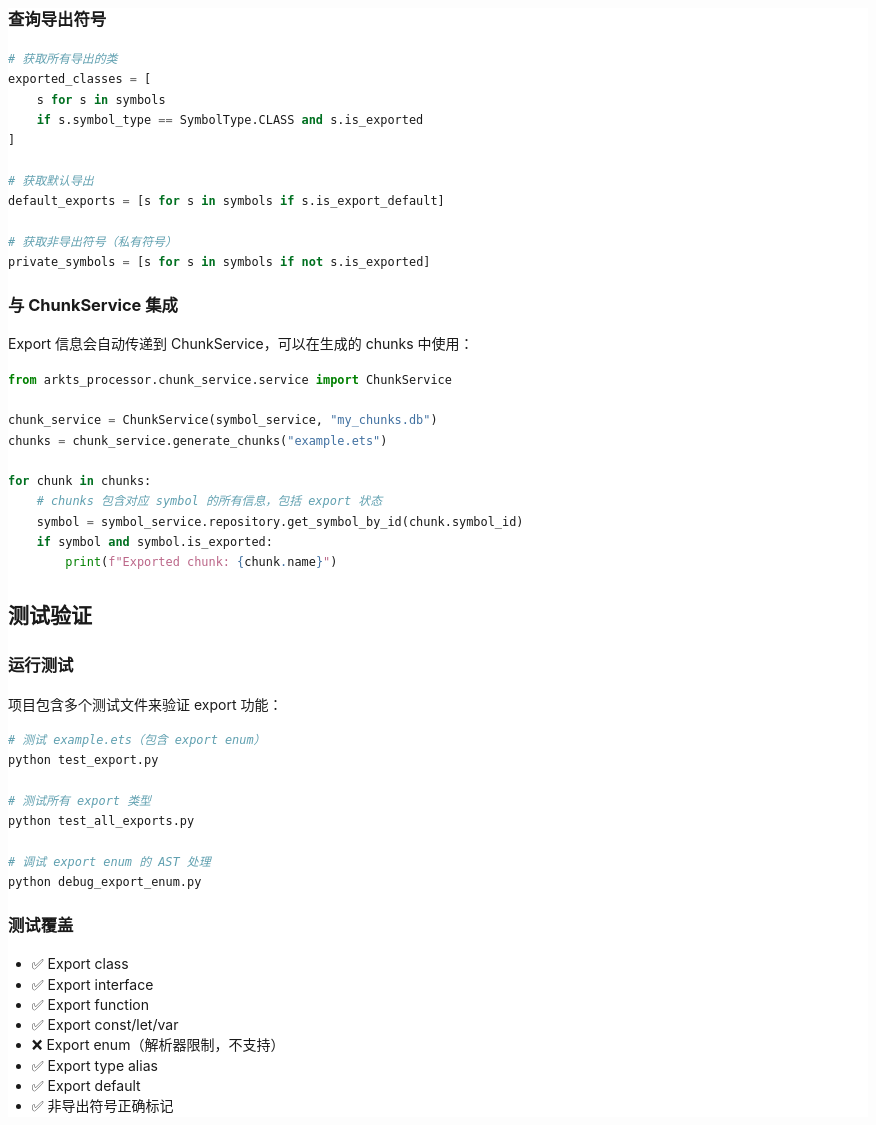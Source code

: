 ### 查询导出符号

```python
# 获取所有导出的类
exported_classes = [
    s for s in symbols 
    if s.symbol_type == SymbolType.CLASS and s.is_exported
]

# 获取默认导出
default_exports = [s for s in symbols if s.is_export_default]

# 获取非导出符号（私有符号）
private_symbols = [s for s in symbols if not s.is_exported]
```

### 与 ChunkService 集成

Export 信息会自动传递到 ChunkService，可以在生成的 chunks 中使用：

```python
from arkts_processor.chunk_service.service import ChunkService

chunk_service = ChunkService(symbol_service, "my_chunks.db")
chunks = chunk_service.generate_chunks("example.ets")

for chunk in chunks:
    # chunks 包含对应 symbol 的所有信息，包括 export 状态
    symbol = symbol_service.repository.get_symbol_by_id(chunk.symbol_id)
    if symbol and symbol.is_exported:
        print(f"Exported chunk: {chunk.name}")
```

## 测试验证

### 运行测试

项目包含多个测试文件来验证 export 功能：

```bash
# 测试 example.ets（包含 export enum）
python test_export.py

# 测试所有 export 类型
python test_all_exports.py

# 调试 export enum 的 AST 处理
python debug_export_enum.py
```

### 测试覆盖

- ✅ Export class
- ✅ Export interface  
- ✅ Export function
- ✅ Export const/let/var
- ❌ Export enum（解析器限制，不支持）
- ✅ Export type alias
- ✅ Export default
- ✅ 非导出符号正确标记
